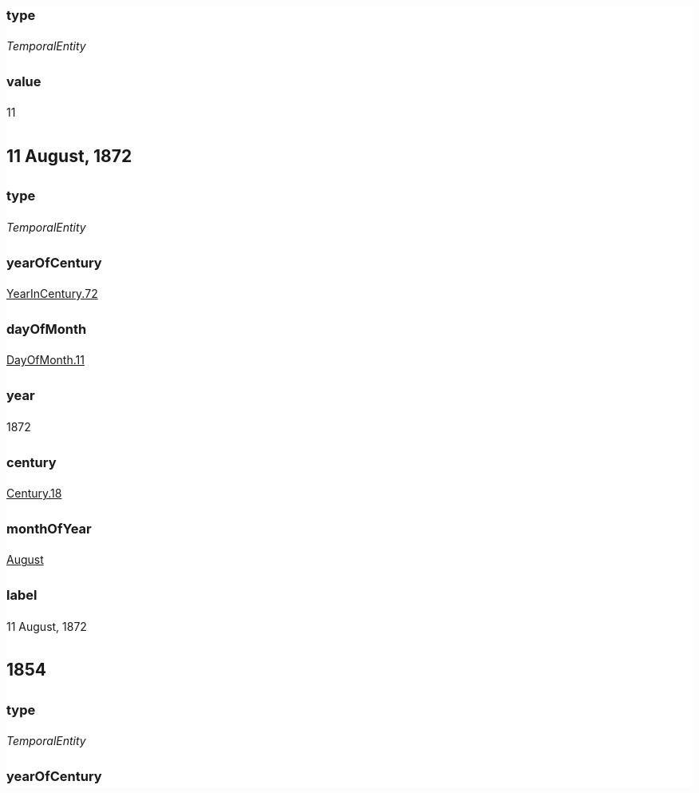 ### type


*TemporalEntity*

### value


11

## 11 August, 1872

### type


*TemporalEntity*

### yearOfCentury


[YearInCentury.72](#YearInCentury.72)

### dayOfMonth


[DayOfMonth.11](#DayOfMonth.11)

### year


1872

### century


[Century.18](#Century.18)

### monthOfYear


[August](#August)

### label


11 August, 1872

## 1854

### type


*TemporalEntity*

### yearOfCentury
